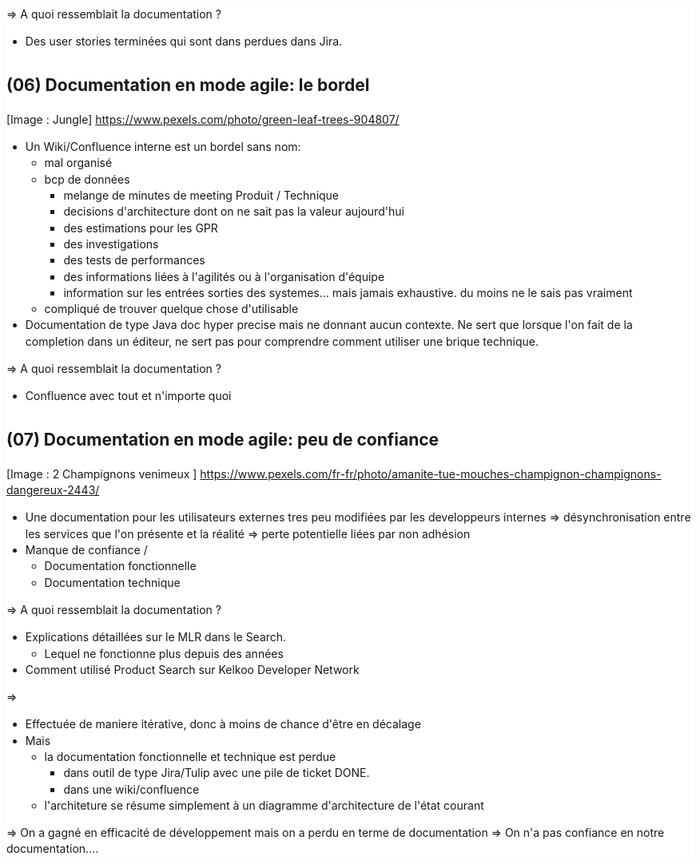 => A quoi ressemblait la documentation ?
- Des user stories terminées qui sont dans perdues dans Jira.


## (06) Documentation en mode agile: le bordel
[Image : Jungle] https://www.pexels.com/photo/green-leaf-trees-904807/

- Un Wiki/Confluence interne est un bordel sans nom: 
   - mal organisé
   - bcp de données
      - melange de minutes de meeting Produit / Technique
      - decisions d'architecture dont on ne sait pas la valeur aujourd'hui
      - des estimations pour les GPR
      - des investigations
      - des tests de performances 
      - des informations liées à l'agilités ou à l'organisation d'équipe
      - information sur les entrées sorties des systemes... mais jamais exhaustive. du moins ne le sais pas vraiment
   - compliqué de trouver quelque chose d'utilisable
- Documentation de type Java doc hyper precise mais ne donnant aucun contexte. Ne sert que lorsque l'on fait de la completion dans un éditeur, ne sert pas pour comprendre comment utiliser une brique technique.


=> A quoi ressemblait la documentation ?
- Confluence avec tout et n'importe quoi

## (07) Documentation en mode agile: peu de confiance
[Image : 2 Champignons venimeux ] https://www.pexels.com/fr-fr/photo/amanite-tue-mouches-champignon-champignons-dangereux-2443/

- Une documentation pour les utilisateurs externes tres peu modifiées par les developpeurs internes 
    => désynchronisation entre les services que l'on présente et la réalité
    => perte potentielle liées par non adhésion 
- Manque de confiance / 
   - Documentation fonctionnelle
   - Documentation technique
  
=> A quoi ressemblait la documentation ?
- Explications détaillées sur le MLR dans le Search. 
   - Lequel ne fonctionne plus depuis des années
- Comment utilisé Product Search sur Kelkoo Developer Network   
  

=> 
- Effectuée de maniere itérative, donc à moins de chance d'être en décalage
- Mais
     - la documentation fonctionnelle et technique est perdue
         - dans outil de type Jira/Tulip avec une pile de ticket DONE.
         - dans une wiki/confluence
     - l'architeture se résume simplement à un diagramme d'architecture de l'état courant

=> On a gagné en efficacité de développement mais on a perdu en terme de documentation 
=> On n'a pas confiance en notre documentation.... 
